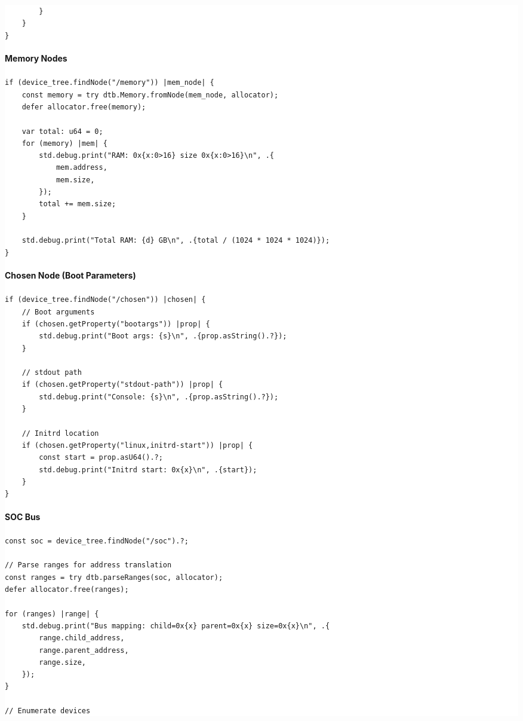 ```zig
        }
    }
}
```

#### Memory Nodes

```zig
if (device_tree.findNode("/memory")) |mem_node| {
    const memory = try dtb.Memory.fromNode(mem_node, allocator);
    defer allocator.free(memory);

    var total: u64 = 0;
    for (memory) |mem| {
        std.debug.print("RAM: 0x{x:0>16} size 0x{x:0>16}\n", .{
            mem.address,
            mem.size,
        });
        total += mem.size;
    }

    std.debug.print("Total RAM: {d} GB\n", .{total / (1024 * 1024 * 1024)});
}
```

#### Chosen Node (Boot Parameters)

```zig
if (device_tree.findNode("/chosen")) |chosen| {
    // Boot arguments
    if (chosen.getProperty("bootargs")) |prop| {
        std.debug.print("Boot args: {s}\n", .{prop.asString().?});
    }

    // stdout path
    if (chosen.getProperty("stdout-path")) |prop| {
        std.debug.print("Console: {s}\n", .{prop.asString().?});
    }

    // Initrd location
    if (chosen.getProperty("linux,initrd-start")) |prop| {
        const start = prop.asU64().?;
        std.debug.print("Initrd start: 0x{x}\n", .{start});
    }
}
```

#### SOC Bus

```zig
const soc = device_tree.findNode("/soc").?;

// Parse ranges for address translation
const ranges = try dtb.parseRanges(soc, allocator);
defer allocator.free(ranges);

for (ranges) |range| {
    std.debug.print("Bus mapping: child=0x{x} parent=0x{x} size=0x{x}\n", .{
        range.child_address,
        range.parent_address,
        range.size,
    });
}

// Enumerate devices
```